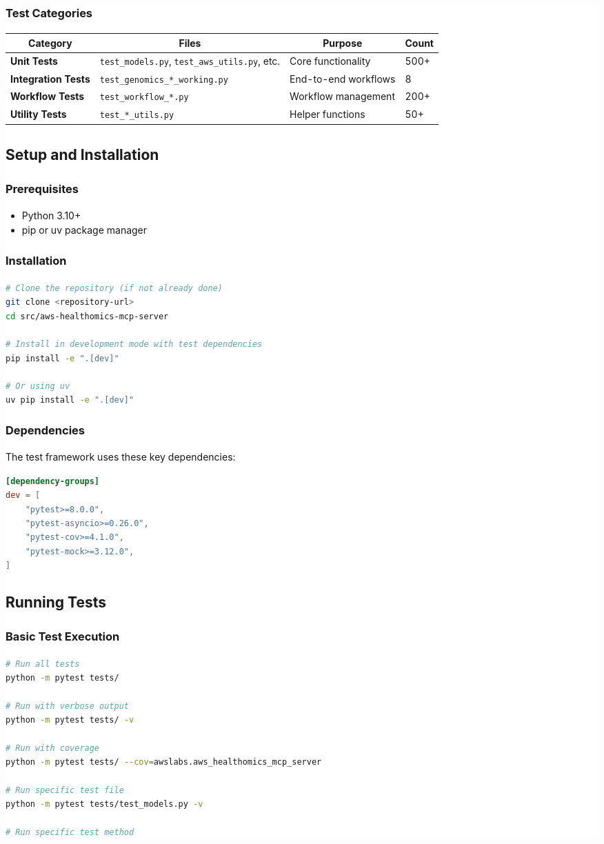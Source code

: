 ### Test Categories

| Category | Files | Purpose | Count |
|----------|-------|---------|-------|
| **Unit Tests** | `test_models.py`, `test_aws_utils.py`, etc. | Core functionality | 500+ |
| **Integration Tests** | `test_genomics_*_working.py` | End-to-end workflows | 8 |
| **Workflow Tests** | `test_workflow_*.py` | Workflow management | 200+ |
| **Utility Tests** | `test_*_utils.py` | Helper functions | 50+ |

## Setup and Installation

### Prerequisites

- Python 3.10+
- pip or uv package manager

### Installation

```bash
# Clone the repository (if not already done)
git clone <repository-url>
cd src/aws-healthomics-mcp-server

# Install in development mode with test dependencies
pip install -e ".[dev]"

# Or using uv
uv pip install -e ".[dev]"
```

### Dependencies

The test framework uses these key dependencies:

```toml
[dependency-groups]
dev = [
    "pytest>=8.0.0",
    "pytest-asyncio>=0.26.0",
    "pytest-cov>=4.1.0",
    "pytest-mock>=3.12.0",
]
```

## Running Tests

### Basic Test Execution

```bash
# Run all tests
python -m pytest tests/

# Run with verbose output
python -m pytest tests/ -v

# Run with coverage
python -m pytest tests/ --cov=awslabs.aws_healthomics_mcp_server

# Run specific test file
python -m pytest tests/test_models.py -v

# Run specific test method
```